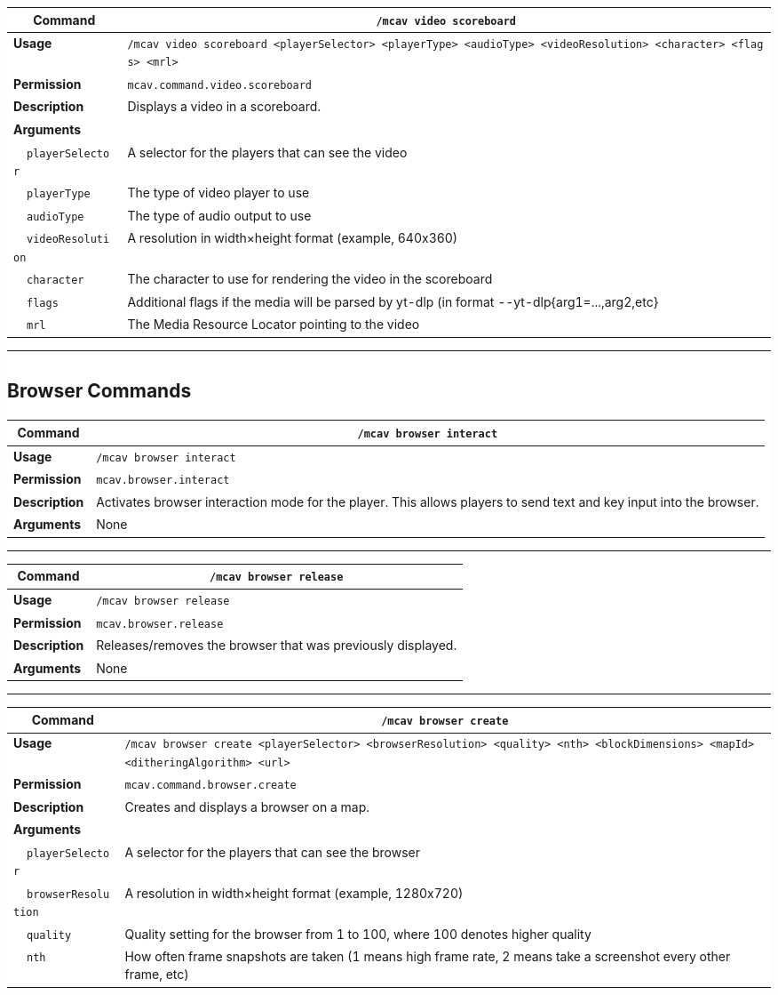 | **Command**                               | `/mcav video scoreboard`                                                                                       |
|-------------------------------------------|----------------------------------------------------------------------------------------------------------------|
| **Usage**                                 | `/mcav video scoreboard <playerSelector> <playerType> <audioType> <videoResolution> <character> <flags> <mrl>` |
| **Permission**                            | `mcav.command.video.scoreboard`                                                                                |
| **Description**                           | Displays a video in a scoreboard.                                                                              |
| **Arguments**                             |                                                                                                                |
| &nbsp;&nbsp;&nbsp;&nbsp;`playerSelector`  | A selector for the players that can see the video                                                              |
| &nbsp;&nbsp;&nbsp;&nbsp;`playerType`      | The type of video player to use                                                                                |
| &nbsp;&nbsp;&nbsp;&nbsp;`audioType`       | The type of audio output to use                                                                                |
| &nbsp;&nbsp;&nbsp;&nbsp;`videoResolution` | A resolution in width×height format (example, 640x360)                                                         |
| &nbsp;&nbsp;&nbsp;&nbsp;`character`       | The character to use for rendering the video in the scoreboard                                                 |
| &nbsp;&nbsp;&nbsp;&nbsp;`flags`           | Additional flags if the media will be parsed by yt-dlp (in format --yt-dlp{arg1=...,arg2,etc}                  |
| &nbsp;&nbsp;&nbsp;&nbsp;`mrl`             | The Media Resource Locator pointing to the video                                                               |

---

## Browser Commands

| **Command**     | `/mcav browser interact`                                                                                            |
|-----------------|---------------------------------------------------------------------------------------------------------------------|
| **Usage**       | `/mcav browser interact`                                                                                            |
| **Permission**  | `mcav.browser.interact`                                                                                             |
| **Description** | Activates browser interaction mode for the player. This allows players to send text and key input into the browser. |
| **Arguments**   | None                                                                                                                |

---

| **Command**     | `/mcav browser release`                                     |
|-----------------|-------------------------------------------------------------|
| **Usage**       | `/mcav browser release`                                     |
| **Permission**  | `mcav.browser.release`                                      |
| **Description** | Releases/removes the browser that was previously displayed. |
| **Arguments**   | None                                                        |

---

| **Command**                                  | `/mcav browser create`                                                                                                           |
|----------------------------------------------|----------------------------------------------------------------------------------------------------------------------------------|
| **Usage**                                    | `/mcav browser create <playerSelector> <browserResolution> <quality> <nth> <blockDimensions> <mapId> <ditheringAlgorithm> <url>` |
| **Permission**                               | `mcav.command.browser.create`                                                                                                    |
| **Description**                              | Creates and displays a browser on a map.                                                                                         |
| **Arguments**                                |                                                                                                                                  |
| &nbsp;&nbsp;&nbsp;&nbsp;`playerSelector`     | A selector for the players that can see the browser                                                                              |
| &nbsp;&nbsp;&nbsp;&nbsp;`browserResolution`  | A resolution in width×height format (example, 1280x720)                                                                          |
| &nbsp;&nbsp;&nbsp;&nbsp;`quality`            | Quality setting for the browser from 1 to 100, where 100 denotes higher quality                                                  |
| &nbsp;&nbsp;&nbsp;&nbsp;`nth`                | How often frame snapshots are taken (1 means high frame rate, 2 means take a screenshot every other frame, etc)                  |